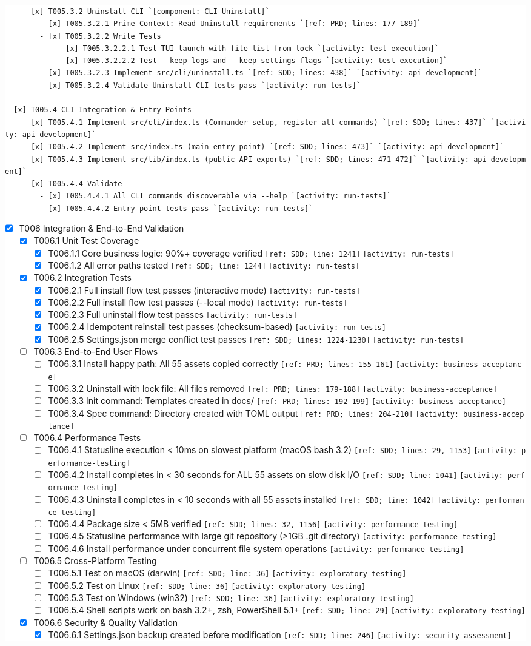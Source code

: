         - [x] T005.3.2 Uninstall CLI `[component: CLI-Uninstall]`
            - [x] T005.3.2.1 Prime Context: Read Uninstall requirements `[ref: PRD; lines: 177-189]`
            - [x] T005.3.2.2 Write Tests
                - [x] T005.3.2.2.1 Test TUI launch with file list from lock `[activity: test-execution]`
                - [x] T005.3.2.2.2 Test --keep-logs and --keep-settings flags `[activity: test-execution]`
            - [x] T005.3.2.3 Implement src/cli/uninstall.ts `[ref: SDD; lines: 438]` `[activity: api-development]`
            - [x] T005.3.2.4 Validate Uninstall CLI tests pass `[activity: run-tests]`

    - [x] T005.4 CLI Integration & Entry Points
        - [x] T005.4.1 Implement src/cli/index.ts (Commander setup, register all commands) `[ref: SDD; lines: 437]` `[activity: api-development]`
        - [x] T005.4.2 Implement src/index.ts (main entry point) `[ref: SDD; lines: 473]` `[activity: api-development]`
        - [x] T005.4.3 Implement src/lib/index.ts (public API exports) `[ref: SDD; lines: 471-472]` `[activity: api-development]`
        - [x] T005.4.4 Validate
            - [x] T005.4.4.1 All CLI commands discoverable via --help `[activity: run-tests]`
            - [x] T005.4.4.2 Entry point tests pass `[activity: run-tests]`

- [x] T006 Integration & End-to-End Validation
    - [x] T006.1 Unit Test Coverage
        - [x] T006.1.1 Core business logic: 90%+ coverage verified `[ref: SDD; line: 1241]` `[activity: run-tests]`
        - [x] T006.1.2 All error paths tested `[ref: SDD; line: 1244]` `[activity: run-tests]`
    - [x] T006.2 Integration Tests
        - [x] T006.2.1 Full install flow test passes (interactive mode) `[activity: run-tests]`
        - [x] T006.2.2 Full install flow test passes (--local mode) `[activity: run-tests]`
        - [x] T006.2.3 Full uninstall flow test passes `[activity: run-tests]`
        - [x] T006.2.4 Idempotent reinstall test passes (checksum-based) `[activity: run-tests]`
        - [x] T006.2.5 Settings.json merge conflict test passes `[ref: SDD; lines: 1224-1230]` `[activity: run-tests]`
    - [ ] T006.3 End-to-End User Flows
        - [ ] T006.3.1 Install happy path: All 55 assets copied correctly `[ref: PRD; lines: 155-161]` `[activity: business-acceptance]`
        - [ ] T006.3.2 Uninstall with lock file: All files removed `[ref: PRD; lines: 179-188]` `[activity: business-acceptance]`
        - [ ] T006.3.3 Init command: Templates created in docs/ `[ref: PRD; lines: 192-199]` `[activity: business-acceptance]`
        - [ ] T006.3.4 Spec command: Directory created with TOML output `[ref: PRD; lines: 204-210]` `[activity: business-acceptance]`
    - [ ] T006.4 Performance Tests
        - [ ] T006.4.1 Statusline execution < 10ms on slowest platform (macOS bash 3.2) `[ref: SDD; lines: 29, 1153]` `[activity: performance-testing]`
        - [ ] T006.4.2 Install completes in < 30 seconds for ALL 55 assets on slow disk I/O `[ref: SDD; line: 1041]` `[activity: performance-testing]`
        - [ ] T006.4.3 Uninstall completes in < 10 seconds with all 55 assets installed `[ref: SDD; line: 1042]` `[activity: performance-testing]`
        - [ ] T006.4.4 Package size < 5MB verified `[ref: SDD; lines: 32, 1156]` `[activity: performance-testing]`
        - [ ] T006.4.5 Statusline performance with large git repository (>1GB .git directory) `[activity: performance-testing]`
        - [ ] T006.4.6 Install performance under concurrent file system operations `[activity: performance-testing]`
    - [ ] T006.5 Cross-Platform Testing
        - [ ] T006.5.1 Test on macOS (darwin) `[ref: SDD; line: 36]` `[activity: exploratory-testing]`
        - [ ] T006.5.2 Test on Linux `[ref: SDD; line: 36]` `[activity: exploratory-testing]`
        - [ ] T006.5.3 Test on Windows (win32) `[ref: SDD; line: 36]` `[activity: exploratory-testing]`
        - [ ] T006.5.4 Shell scripts work on bash 3.2+, zsh, PowerShell 5.1+ `[ref: SDD; line: 29]` `[activity: exploratory-testing]`
    - [x] T006.6 Security & Quality Validation
        - [x] T006.6.1 Settings.json backup created before modification `[ref: SDD; line: 246]` `[activity: security-assessment]`
